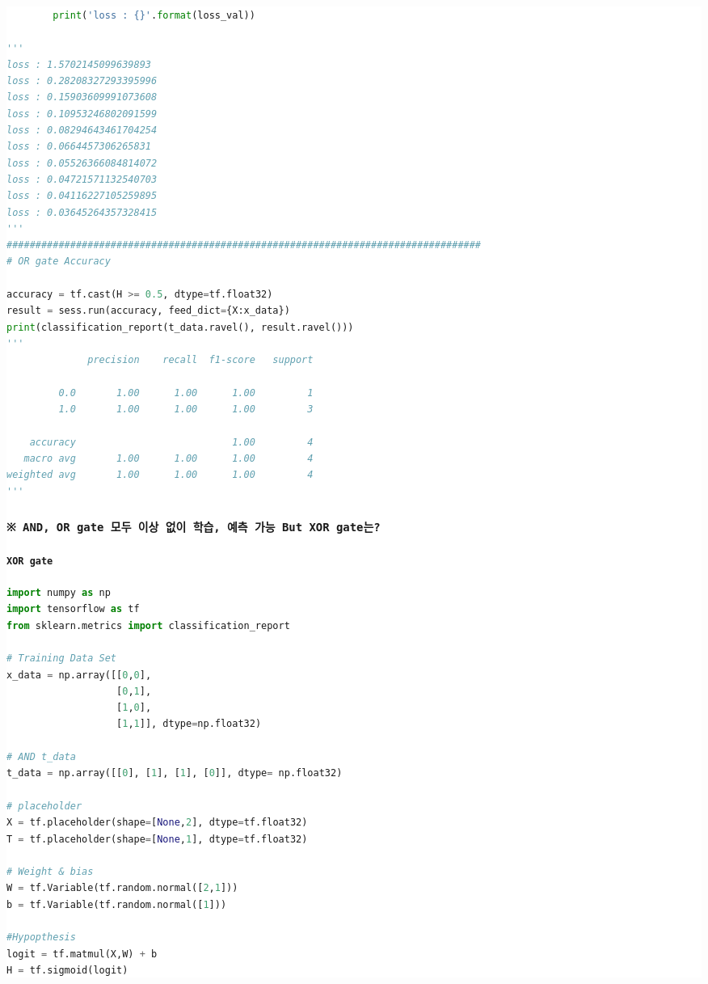 ```python
        print('loss : {}'.format(loss_val))
        
'''
loss : 1.5702145099639893
loss : 0.28208327293395996
loss : 0.15903609991073608
loss : 0.10953246802091599
loss : 0.08294643461704254
loss : 0.0664457306265831
loss : 0.05526366084814072
loss : 0.04721571132540703
loss : 0.04116227105259895
loss : 0.03645264357328415
'''
##################################################################################
# OR gate Accuracy

accuracy = tf.cast(H >= 0.5, dtype=tf.float32)
result = sess.run(accuracy, feed_dict={X:x_data})
print(classification_report(t_data.ravel(), result.ravel()))
'''
              precision    recall  f1-score   support

         0.0       1.00      1.00      1.00         1
         1.0       1.00      1.00      1.00         3

    accuracy                           1.00         4
   macro avg       1.00      1.00      1.00         4
weighted avg       1.00      1.00      1.00         4
'''
```



### `※ AND, OR gate 모두 이상 없이 학습, 예측 가능 But XOR gate는?`



#### `XOR gate`

```python
import numpy as np
import tensorflow as tf
from sklearn.metrics import classification_report

# Training Data Set
x_data = np.array([[0,0],
                   [0,1],
                   [1,0],
                   [1,1]], dtype=np.float32)

# AND t_data
t_data = np.array([[0], [1], [1], [0]], dtype= np.float32)

# placeholder
X = tf.placeholder(shape=[None,2], dtype=tf.float32)
T = tf.placeholder(shape=[None,1], dtype=tf.float32)

# Weight & bias
W = tf.Variable(tf.random.normal([2,1]))
b = tf.Variable(tf.random.normal([1]))

#Hypopthesis
logit = tf.matmul(X,W) + b
H = tf.sigmoid(logit)
```